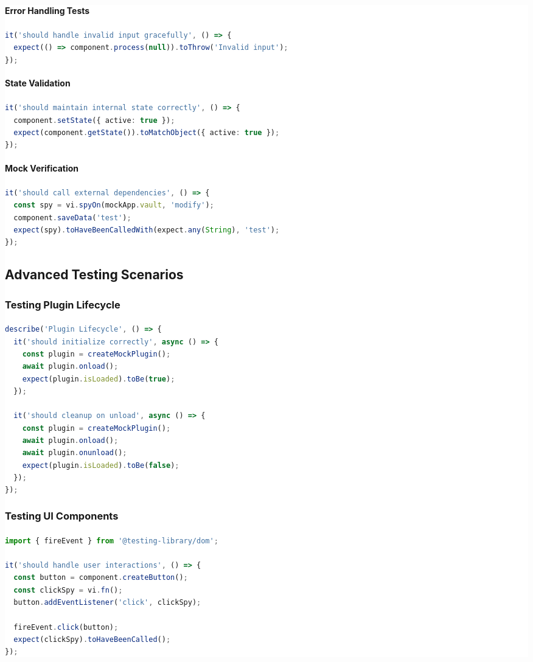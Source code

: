 #### **Error Handling Tests**
```typescript
it('should handle invalid input gracefully', () => {
  expect(() => component.process(null)).toThrow('Invalid input');
});
```

#### **State Validation**
```typescript
it('should maintain internal state correctly', () => {
  component.setState({ active: true });
  expect(component.getState()).toMatchObject({ active: true });
});
```

#### **Mock Verification**
```typescript
it('should call external dependencies', () => {
  const spy = vi.spyOn(mockApp.vault, 'modify');
  component.saveData('test');
  expect(spy).toHaveBeenCalledWith(expect.any(String), 'test');
});
```

## Advanced Testing Scenarios

### **Testing Plugin Lifecycle**
```typescript
describe('Plugin Lifecycle', () => {
  it('should initialize correctly', async () => {
    const plugin = createMockPlugin();
    await plugin.onload();
    expect(plugin.isLoaded).toBe(true);
  });

  it('should cleanup on unload', async () => {
    const plugin = createMockPlugin();
    await plugin.onload();
    await plugin.onunload();
    expect(plugin.isLoaded).toBe(false);
  });
});
```

### **Testing UI Components**
```typescript
import { fireEvent } from '@testing-library/dom';

it('should handle user interactions', () => {
  const button = component.createButton();
  const clickSpy = vi.fn();
  button.addEventListener('click', clickSpy);

  fireEvent.click(button);
  expect(clickSpy).toHaveBeenCalled();
});
```
